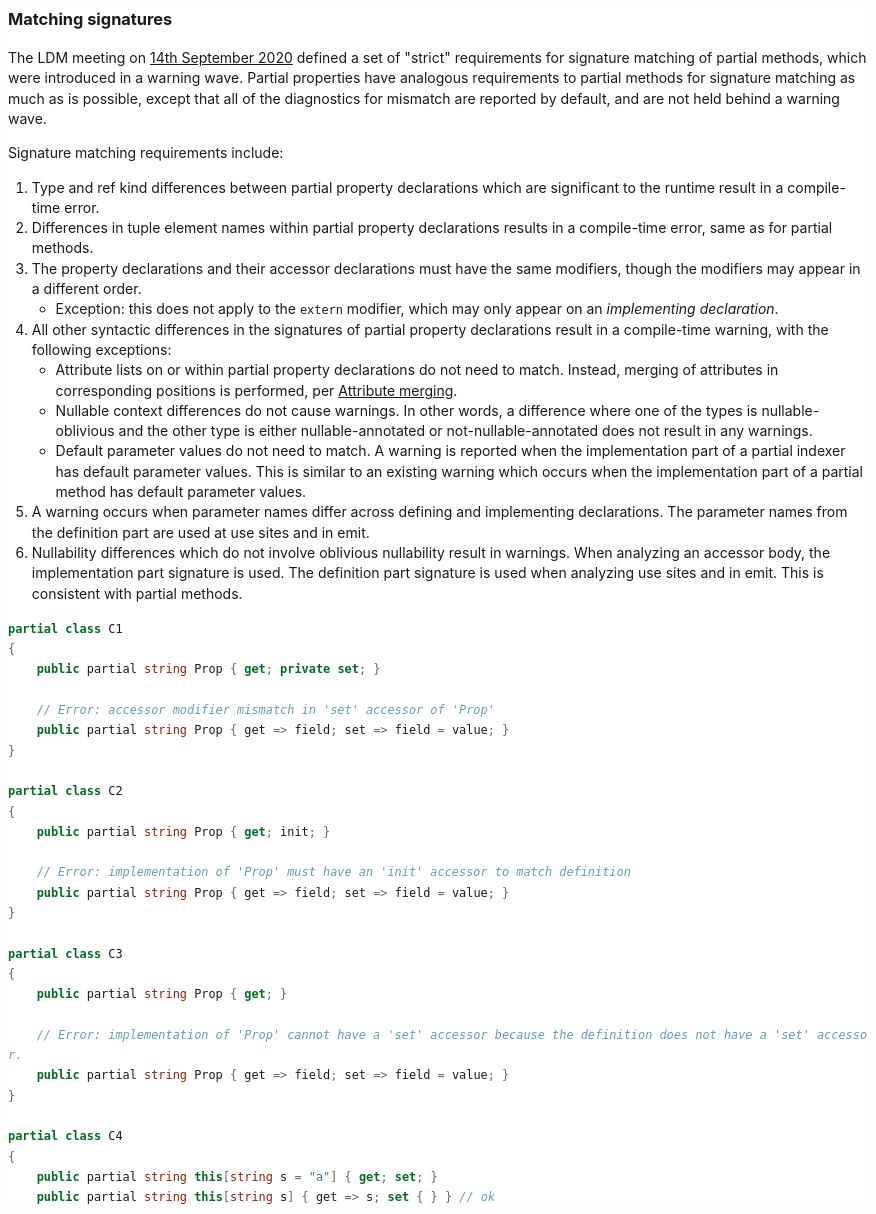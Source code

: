 ### Matching signatures

The LDM meeting on [14th September 2020](https://github.com/dotnet/csharplang/blob/main/meetings/2020/LDM-2020-09-14.md#partial-method-signature-matching) defined a set of "strict" requirements for signature matching of partial methods, which were introduced in a warning wave. Partial properties have analogous requirements to partial methods for signature matching as much as is possible, except that all of the diagnostics for mismatch are reported by default, and are not held behind a warning wave.

Signature matching requirements include:
1. Type and ref kind differences between partial property declarations which are significant to the runtime result in a compile-time error.
2. Differences in tuple element names within partial property declarations results in a compile-time error, same as for partial methods.
3. The property declarations and their accessor declarations must have the same modifiers, though the modifiers may appear in a different order.
    - Exception: this does not apply to the `extern` modifier, which may only appear on an *implementing declaration*.
4. All other syntactic differences in the signatures of partial property declarations result in a compile-time warning, with the following exceptions:
    - Attribute lists on or within partial property declarations do not need to match. Instead, merging of attributes in corresponding positions is performed, per [Attribute merging](#attribute-merging).
    - Nullable context differences do not cause warnings. In other words, a difference where one of the types is nullable-oblivious and the other type is either nullable-annotated or not-nullable-annotated does not result in any warnings.
    - Default parameter values do not need to match. A warning is reported when the implementation part of a partial indexer has default parameter values. This is similar to an existing warning which occurs when the implementation part of a partial method has default parameter values.
5. A warning occurs when parameter names differ across defining and implementing declarations. The parameter names from the definition part are used at use sites and in emit.
6. Nullability differences which do not involve oblivious nullability result in warnings. When analyzing an accessor body, the implementation part signature is used. The definition part signature is used when analyzing use sites and in emit. This is consistent with partial methods.

```cs
partial class C1
{
    public partial string Prop { get; private set; }

    // Error: accessor modifier mismatch in 'set' accessor of 'Prop'
    public partial string Prop { get => field; set => field = value; }
}

partial class C2
{
    public partial string Prop { get; init; }

    // Error: implementation of 'Prop' must have an 'init' accessor to match definition
    public partial string Prop { get => field; set => field = value; }
}

partial class C3
{
    public partial string Prop { get; }

    // Error: implementation of 'Prop' cannot have a 'set' accessor because the definition does not have a 'set' accessor.
    public partial string Prop { get => field; set => field = value; }
}

partial class C4
{
    public partial string this[string s = "a"] { get; set; }
    public partial string this[string s] { get => s; set { } } // ok
```
